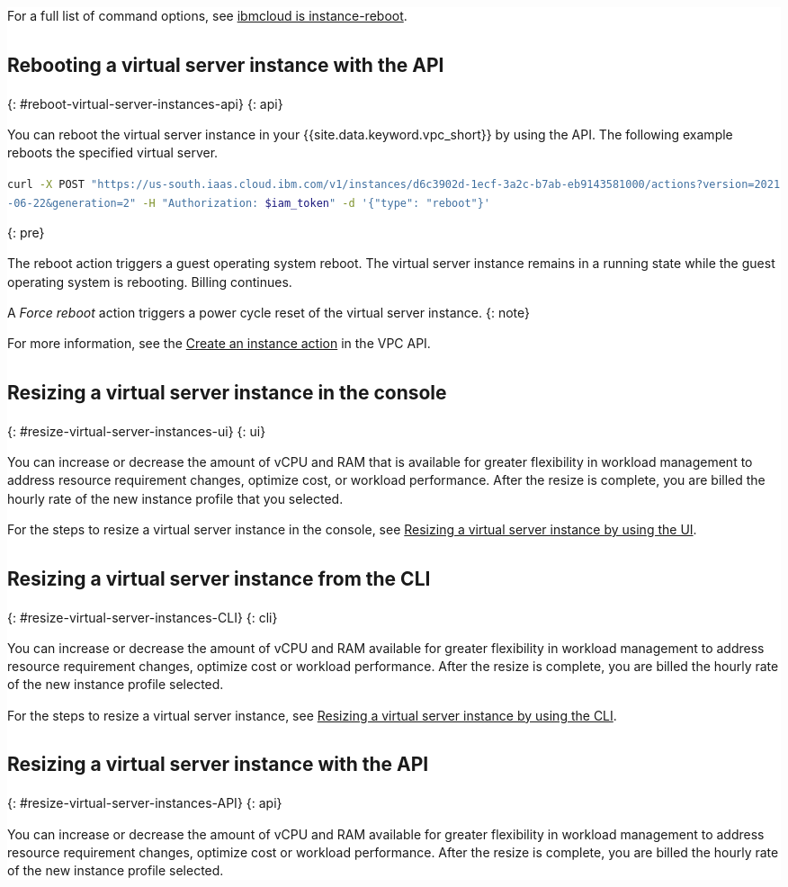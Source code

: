 For a full list of command options, see [ibmcloud is instance-reboot](/docs/vpc?topic=vpc-vpc-reference#instance-reboot).

## Rebooting a virtual server instance with the API
{: #reboot-virtual-server-instances-api}
{: api}

You can reboot the virtual server instance in your {{site.data.keyword.vpc_short}} by using the API. The following example reboots the specified virtual server.

```sh
curl -X POST "https://us-south.iaas.cloud.ibm.com/v1/instances/d6c3902d-1ecf-3a2c-b7ab-eb9143581000/actions?version=2021-06-22&generation=2" -H "Authorization: $iam_token" -d '{"type": "reboot"}'
```
{: pre}

The reboot action triggers a guest operating system reboot. The virtual server instance remains in a running state while the guest operating system is rebooting. Billing continues.

A _Force reboot_ action triggers a power cycle reset of the virtual server instance.
{: note}

For more information, see the [Create an instance action](/apidocs/vpc/latest#create-instance-action) in the VPC API.

## Resizing a virtual server instance in the console
{: #resize-virtual-server-instances-ui}
{: ui}

You can increase or decrease the amount of vCPU and RAM that is available for greater flexibility in workload management to address resource requirement changes, optimize cost, or workload performance. After the resize is complete, you are billed the hourly rate of the new instance profile that you selected.

For the steps to resize a virtual server instance in the console, see [Resizing a virtual server instance by using the UI](/docs/vpc?topic=vpc-resizing-an-instance#resizing-a-virtual-server-UI).

## Resizing a virtual server instance from the CLI
{: #resize-virtual-server-instances-CLI}
{: cli}

You can increase or decrease the amount of vCPU and RAM available for greater flexibility in workload management to address resource requirement changes, optimize cost or workload performance. After the resize is complete, you are billed the hourly rate of the new instance profile selected.

For the steps to resize a virtual server instance, see [Resizing a virtual server instance by using the CLI](/docs/vpc?topic=vpc-resizing-an-instance#resizing-a-virtual-server-CLI).

## Resizing a virtual server instance with the API
{: #resize-virtual-server-instances-API}
{: api}

You can increase or decrease the amount of vCPU and RAM available for greater flexibility in workload management to address resource requirement changes, optimize cost or workload performance. After the resize is complete, you are billed the hourly rate of the new instance profile selected.

